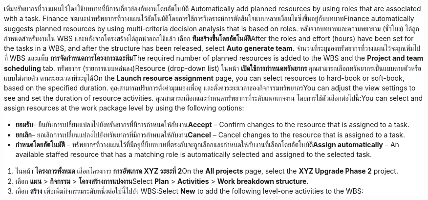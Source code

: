 <td><span data-ttu-id="89836-333">เพิ่มทรัพยากรที่วางแผนไว้โดยใช้บทบาทที่มีการเกี่ยวข้องกับงานโดยอัตโนมัติ </span><span class="sxs-lookup"><span data-stu-id="89836-333">Automatically add planned resources by using roles that are associated with a task.</span></span> <span data-ttu-id="89836-334">Finance จะแนะนำทรัพยากรที่วางแผนไว้อัตโนมัติโดยการใช้การวิเคราะห์การตัดสินใจแบบหลายเงื่อนไขซึ่งขึ้นอยู่กับบทบาท</span><span class="sxs-lookup"><span data-stu-id="89836-334">Finance automatically suggests planned resources by using multi-criteria decision analysis that is based on roles.</span></span> <span data-ttu-id="89836-335">หลังจากบทบาทและความพยายาม (ชั่วโมง) ได้ถูกกำหนดสำหรับงานใน WBS และหลังจากโครงสร้างได้ถูกนำออกใช้แล้ว เลือก <strong>ทีมสร้างขึ้นโดยอัตโนมัติ</strong></span><span class="sxs-lookup"><span data-stu-id="89836-335">After the roles and effort (hours) have been set for the tasks in a WBS, and after the structure has been released, select <strong>Auto generate team</strong>.</span></span> <span data-ttu-id="89836-336">จำนวนที่ระบุของทรัพยากรที่วางแผนไว้จะถูกเพิ่มไปที่ WBS และแท็บ <strong>การจัดกำหนดการโครงการและทีม</strong></span><span class="sxs-lookup"><span data-stu-id="89836-336">The required number of planned resources is added to the WBS and the <strong>Project and team scheduling</strong> tab.</span></span></td>
</tr>
<tr class="odd">
<td><span data-ttu-id="89836-337">ทรัพยากร (รายการแบบหล่นลง)</span><span class="sxs-lookup"><span data-stu-id="89836-337">Resource (drop-down list)</span></span></td>
<td><span data-ttu-id="89836-338">ในหน้า <strong>เปิดใช้การกำหนดทรัพยากร </strong>คุณสามารถเลือกทรัพยากรเป็นแบบตายตัวหรือแบบไม่ตายตัว ตามระยะเวลาที่ระบุได้</span><span class="sxs-lookup"><span data-stu-id="89836-338">On the <strong>Launch resource assignment</strong> page, you can select resources to hard-book or soft-book, based on the specified duration.</span></span> <span data-ttu-id="89836-339">คุณสามารถปรับการตั้งค่ามุมมองเพื่อดู และตั้งค่าระยะเวลาของกิจกรรมทรัพยากร</span><span class="sxs-lookup"><span data-stu-id="89836-339">You can adjust the view settings to see and set the duration of resource activities.</span></span> <span data-ttu-id="89836-340">คุณสามารถเลือกและกำหนดทรัพยากรที่ระดับแพคเกจงาน โดยการใช้ตัวเลือกต่อไปนี้:</span><span class="sxs-lookup"><span data-stu-id="89836-340">You can select and assign resources at the work package level by using the following options:</span></span>
<ul>
<li><span data-ttu-id="89836-341"><strong>ยอมรับ</strong>– ยืนยันการเปลี่ยนแปลงไปยังทรัพยากรที่มีการกำหนดให้กับงาน</span><span class="sxs-lookup"><span data-stu-id="89836-341"><strong>Accept</strong> – Confirm changes to the resource that is assigned to a task.</span></span></li>
<li><span data-ttu-id="89836-342"><strong>ยกเลิก</strong>– ยกเลิกการเปลี่ยนแปลงไปยังทรัพยากรที่มีการกำหนดให้กับงาน</span><span class="sxs-lookup"><span data-stu-id="89836-342"><strong>Cancel</strong> – Cancel changes to the resource that is assigned to a task.</span></span></li>
<li><span data-ttu-id="89836-343"><strong>กำหนดโดยอัตโนมัติ</strong> – ทรัพยากรที่วางแผนไว้ที่มีอยู่ที่มีบทบาทที่ตรงกันจะถูกเลือกและกำหนดให้กับงานที่เลือกโดยอัตโนมัติ</span><span class="sxs-lookup"><span data-stu-id="89836-343"><strong>Assign automatically</strong> – An available staffed resource that has a matching role is automatically selected and assigned to the selected task.</span></span></li>
</ul></td>
</tr>
</tbody>
</table>

1. <span data-ttu-id="89836-344">ในหน้า **โครงการทั้งหมด** เลือกโครงการ **การอัพเกรด XYZ ระยะที่ 2**</span><span class="sxs-lookup"><span data-stu-id="89836-344">On the **All projects** page, select the **XYZ Upgrade Phase 2** project.</span></span>
2. <span data-ttu-id="89836-345">เลือก **แผน** &gt; **กิจกรรม** &gt; **โครงสร้างการแบ่งงาน**</span><span class="sxs-lookup"><span data-stu-id="89836-345">Select **Plan** &gt; **Activities** &gt; **Work breakdown structure**.</span></span>
3. <span data-ttu-id="89836-346">เลือก **สร้าง** เพื่อเพิ่มกิจกรรมระดับหนึ่งต่อไปนี้ไปยัง WBS:</span><span class="sxs-lookup"><span data-stu-id="89836-346">Select **New** to add the following level-one activities to the WBS:</span></span>
